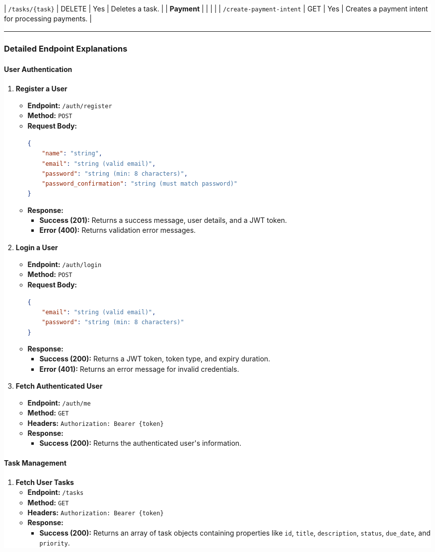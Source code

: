 | `/tasks/{task}`            | DELETE     | Yes               | Deletes a task.                                               |
| **Payment**                   |            |                   |                                                               |
| `/create-payment-intent`   | GET        | Yes               | Creates a payment intent for processing payments.             |

---

### Detailed Endpoint Explanations

#### User Authentication

1. **Register a User**
   - **Endpoint:** `/auth/register`
   - **Method:** `POST`
   - **Request Body:**
     ```json
     {
         "name": "string",
         "email": "string (valid email)",
         "password": "string (min: 8 characters)",
         "password_confirmation": "string (must match password)"
     }
     ```
   - **Response:**
     - **Success (201):** Returns a success message, user details, and a JWT token.
     - **Error (400):** Returns validation error messages.

2. **Login a User**
   - **Endpoint:** `/auth/login`
   - **Method:** `POST`
   - **Request Body:**
     ```json
     {
         "email": "string (valid email)",
         "password": "string (min: 8 characters)"
     }
     ```
   - **Response:**
     - **Success (200):** Returns a JWT token, token type, and expiry duration.
     - **Error (401):** Returns an error message for invalid credentials.

3. **Fetch Authenticated User**
   - **Endpoint:** `/auth/me`
   - **Method:** `GET`
   - **Headers:** `Authorization: Bearer {token}`
   - **Response:**
     - **Success (200):** Returns the authenticated user's information.



#### Task Management

1. **Fetch User Tasks**
   - **Endpoint:** `/tasks`
   - **Method:** `GET`
   - **Headers:** `Authorization: Bearer {token}`
   - **Response:**
     - **Success (200):** Returns an array of task objects containing properties like `id`, `title`, `description`, `status`, `due_date`, and `priority`.
